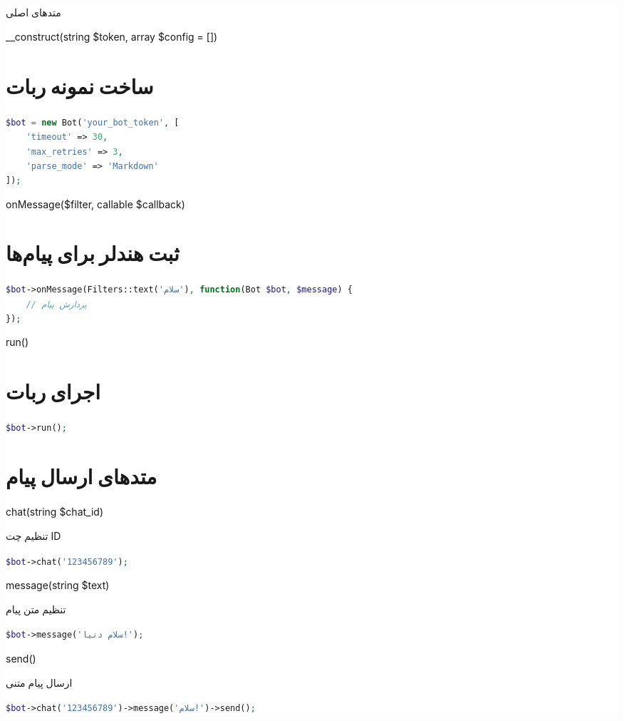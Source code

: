 متدهای اصلی

__construct(string $token, array $config = [])

# ساخت نمونه ربات

```php
$bot = new Bot('your_bot_token', [
    'timeout' => 30,
    'max_retries' => 3,
    'parse_mode' => 'Markdown'
]);
```

onMessage($filter, callable $callback)

# ثبت هندلر برای پیام‌ها

```php
$bot->onMessage(Filters::text('سلام'), function(Bot $bot, $message) {
    // پردازش پیام
});
```

run()

# اجرای ربات

```php
$bot->run();
```

# متدهای ارسال پیام

chat(string $chat_id)

تنظیم چت ID

```php
$bot->chat('123456789');
```

message(string $text)

تنظیم متن پیام

```php
$bot->message('سلام دنیا!');
```

send()

ارسال پیام متنی

```php
$bot->chat('123456789')->message('سلام!')->send();
```
